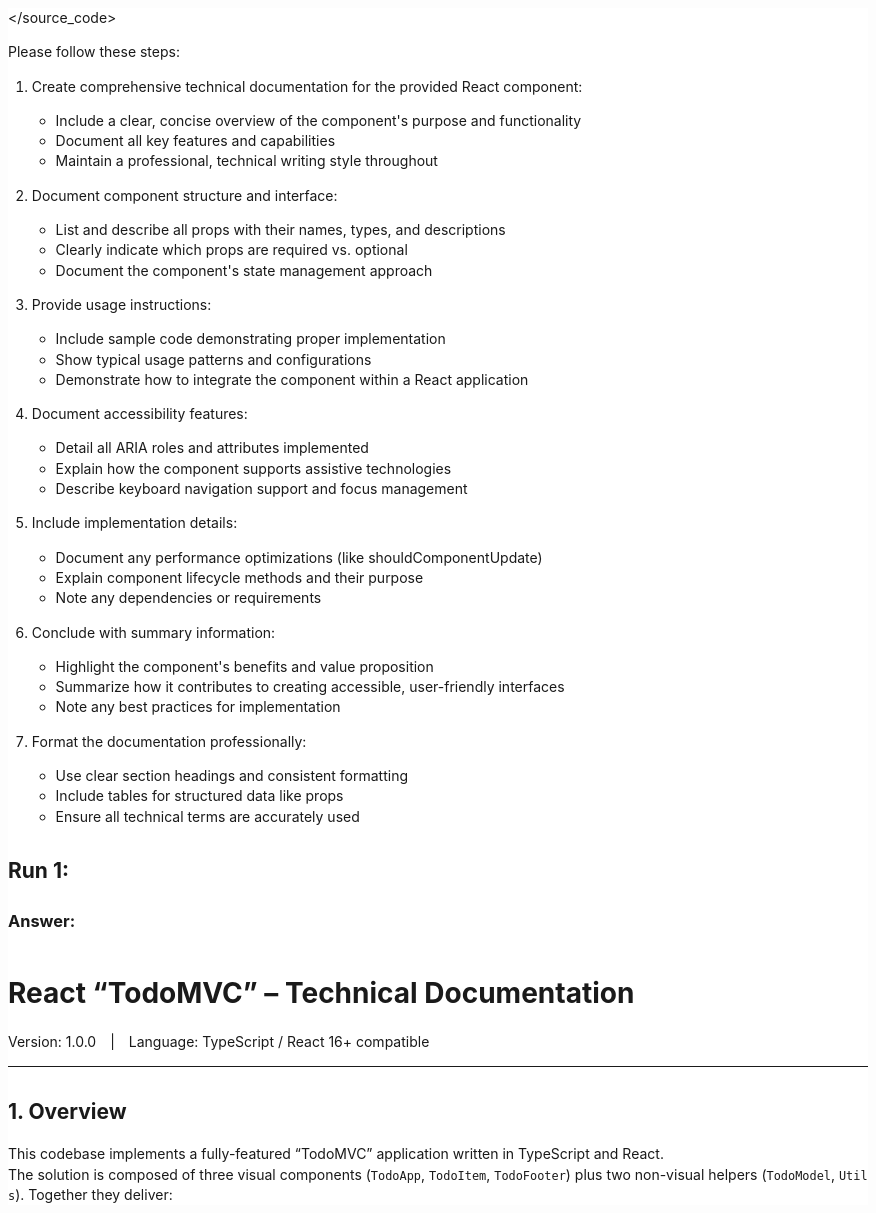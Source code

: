 ```ts
```

</source_code>

Please follow these steps:

1. Create comprehensive technical documentation for the provided React component:
   - Include a clear, concise overview of the component's purpose and functionality
   - Document all key features and capabilities
   - Maintain a professional, technical writing style throughout

2. Document component structure and interface:
   - List and describe all props with their names, types, and descriptions
   - Clearly indicate which props are required vs. optional
   - Document the component's state management approach

3. Provide usage instructions:
   - Include sample code demonstrating proper implementation
   - Show typical usage patterns and configurations
   - Demonstrate how to integrate the component within a React application

4. Document accessibility features:
   - Detail all ARIA roles and attributes implemented
   - Explain how the component supports assistive technologies
   - Describe keyboard navigation support and focus management

5. Include implementation details:
   - Document any performance optimizations (like shouldComponentUpdate)
   - Explain component lifecycle methods and their purpose
   - Note any dependencies or requirements

6. Conclude with summary information:
   - Highlight the component's benefits and value proposition
   - Summarize how it contributes to creating accessible, user-friendly interfaces
   - Note any best practices for implementation

7. Format the documentation professionally:
   - Use clear section headings and consistent formatting
   - Include tables for structured data like props
   - Ensure all technical terms are accurately used

## Run 1:
### Answer:
# React “TodoMVC” – Technical Documentation  
Version: 1.0.0 | Language: TypeScript / React 16+ compatible  

---

## 1. Overview  
This codebase implements a fully-featured “TodoMVC” application written in TypeScript and React.  
The solution is composed of three visual components (`TodoApp`, `TodoItem`, `TodoFooter`) plus two non-visual helpers (`TodoModel`, `Utils`). Together they deliver:
